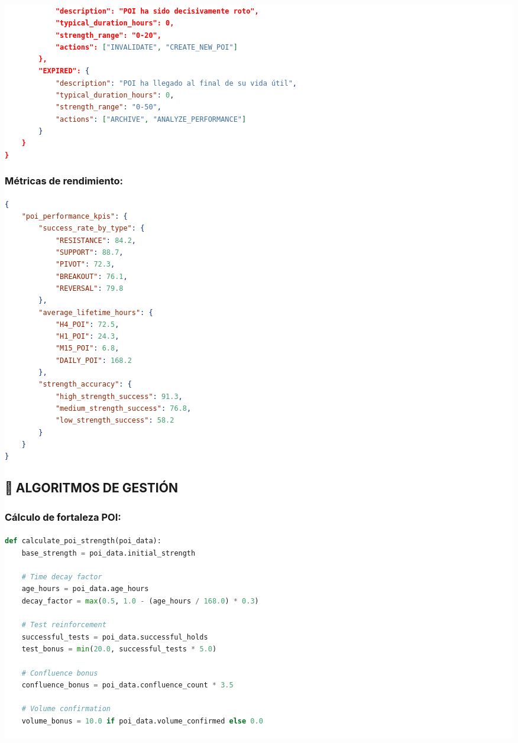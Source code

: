 ```json
            "description": "POI ha sido decisivamente roto",
            "typical_duration_hours": 0,
            "strength_range": "0-20",
            "actions": ["INVALIDATE", "CREATE_NEW_POI"]
        },
        "EXPIRED": {
            "description": "POI ha llegado al final de su vida útil",
            "typical_duration_hours": 0,
            "strength_range": "0-50",
            "actions": ["ARCHIVE", "ANALYZE_PERFORMANCE"]
        }
    }
}
```

### **Métricas de rendimiento:**
```json
{
    "poi_performance_kpis": {
        "success_rate_by_type": {
            "RESISTANCE": 84.2,
            "SUPPORT": 88.7,
            "PIVOT": 72.3,
            "BREAKOUT": 76.1,
            "REVERSAL": 79.8
        },
        "average_lifetime_hours": {
            "H4_POI": 72.5,
            "H1_POI": 24.3,
            "M15_POI": 6.8,
            "DAILY_POI": 168.2
        },
        "strength_accuracy": {
            "high_strength_success": 91.3,
            "medium_strength_success": 76.8,
            "low_strength_success": 58.2
        }
    }
}
```

## 🔧 **ALGORITMOS DE GESTIÓN**

### **Cálculo de fortaleza POI:**
```python
def calculate_poi_strength(poi_data):
    base_strength = poi_data.initial_strength
    
    # Time decay factor
    age_hours = poi_data.age_hours
    decay_factor = max(0.5, 1.0 - (age_hours / 168.0) * 0.3)
    
    # Test reinforcement
    successful_tests = poi_data.successful_holds
    test_bonus = min(20.0, successful_tests * 5.0)
    
    # Confluence bonus
    confluence_bonus = poi_data.confluence_count * 3.5
    
    # Volume confirmation
    volume_bonus = 10.0 if poi_data.volume_confirmed else 0.0
    
```